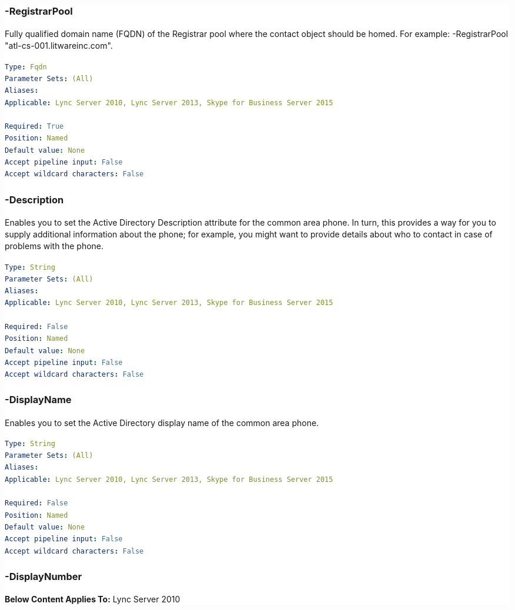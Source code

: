 ### -RegistrarPool
Fully qualified domain name (FQDN) of the Registrar pool where the contact object should be homed.
For example: -RegistrarPool "atl-cs-001.litwareinc.com".

```yaml
Type: Fqdn
Parameter Sets: (All)
Aliases: 
Applicable: Lync Server 2010, Lync Server 2013, Skype for Business Server 2015

Required: True
Position: Named
Default value: None
Accept pipeline input: False
Accept wildcard characters: False
```

### -Description
Enables you to set the Active Directory Description attribute for the common area phone.
In turn, this provides a way for you to supply additional information about the phone; for example, you might want to provide details about who to contact in case of problems with the phone.

```yaml
Type: String
Parameter Sets: (All)
Aliases: 
Applicable: Lync Server 2010, Lync Server 2013, Skype for Business Server 2015

Required: False
Position: Named
Default value: None
Accept pipeline input: False
Accept wildcard characters: False
```

### -DisplayName
Enables you to set the Active Directory display name of the common area phone.

```yaml
Type: String
Parameter Sets: (All)
Aliases: 
Applicable: Lync Server 2010, Lync Server 2013, Skype for Business Server 2015

Required: False
Position: Named
Default value: None
Accept pipeline input: False
Accept wildcard characters: False
```

### -DisplayNumber
**Below Content Applies To:** Lync Server 2010
